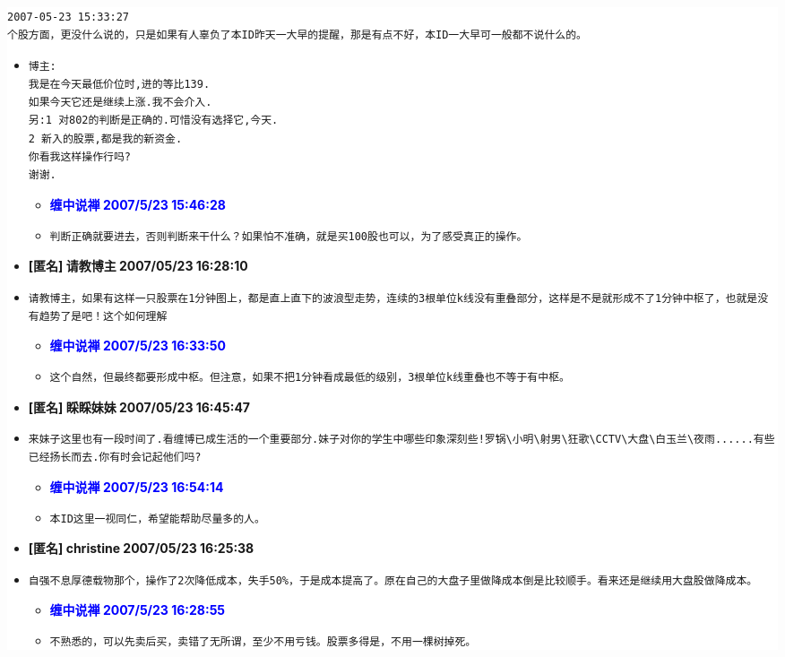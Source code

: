   ```
  2007-05-23 15:33:27 
  个股方面，更没什么说的，只是如果有人辜负了本ID昨天一大早的提醒，那是有点不好，本ID一大早可一般都不说什么的。
  ```
   - ```
     博主:
     我是在今天最低价位时,进的等比139.
     如果今天它还是继续上涨.我不会介入.
     另:1 对802的判断是正确的.可惜没有选择它,今天.
     2 新入的股票,都是我的新资金.
     你看我这样操作行吗?
     谢谢.
     ```
      - **<font color='blue'>缠中说禅 2007/5/23 15:46:28</font>**
      - ```
        判断正确就要进去，否则判断来干什么？如果怕不准确，就是买100股也可以，为了感受真正的操作。
        ```
- **[匿名] 请教博主  2007/05/23 16:28:10**
- ```
  请教博主，如果有这样一只股票在1分钟图上，都是直上直下的波浪型走势，连续的3根单位k线没有重叠部分，这样是不是就形成不了1分钟中枢了，也就是没有趋势了是吧！这个如何理解 
  ```
   - **<font color='blue'>缠中说禅 2007/5/23 16:33:50</font>**
   - ```
     这个自然，但最终都要形成中枢。但注意，如果不把1分钟看成最低的级别，3根单位k线重叠也不等于有中枢。
     ```
- **[匿名] 睬睬妹妹  2007/05/23 16:45:47**
- ```
  来妹子这里也有一段时间了.看缠博已成生活的一个重要部分.妹子对你的学生中哪些印象深刻些!罗锅\小明\射男\狂歌\CCTV\大盘\白玉兰\夜雨......有些已经扬长而去.你有时会记起他们吗? 
  ```
   - **<font color='blue'>缠中说禅 2007/5/23 16:54:14</font>**
   - ```
     本ID这里一视同仁，希望能帮助尽量多的人。
     ```
- **[匿名] christine  2007/05/23 16:25:38**
- ```
  自强不息厚德载物那个，操作了2次降低成本，失手50%，于是成本提高了。原在自己的大盘子里做降成本倒是比较顺手。看来还是继续用大盘股做降成本。 
  ```
   - **<font color='blue'>缠中说禅 2007/5/23 16:28:55</font>**
   - ```
     不熟悉的，可以先卖后买，卖错了无所谓，至少不用亏钱。股票多得是，不用一棵树掉死。
     ```

